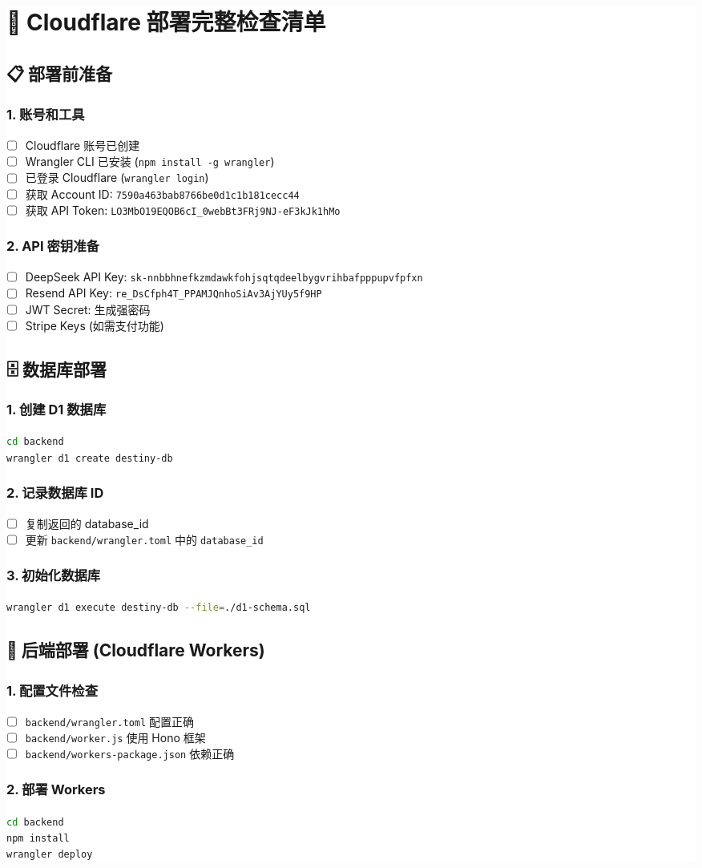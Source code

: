 # 🚀 Cloudflare 部署完整检查清单

## 📋 部署前准备

### 1. 账号和工具
- [ ] Cloudflare 账号已创建
- [ ] Wrangler CLI 已安装 (`npm install -g wrangler`)
- [ ] 已登录 Cloudflare (`wrangler login`)
- [ ] 获取 Account ID: `7590a463bab8766be0d1c1b181cecc44`
- [ ] 获取 API Token: `LO3MbO19EQOB6cI_0webBt3FRj9NJ-eF3kJk1hMo`

### 2. API 密钥准备
- [ ] DeepSeek API Key: `sk-nnbbhnefkzmdawkfohjsqtqdeelbygvrihbafpppupvfpfxn`
- [ ] Resend API Key: `re_DsCfph4T_PPAMJQnhoSiAv3AjYUy5f9HP`
- [ ] JWT Secret: 生成强密码
- [ ] Stripe Keys (如需支付功能)

## 🗄️ 数据库部署

### 1. 创建 D1 数据库
```bash
cd backend
wrangler d1 create destiny-db
```

### 2. 记录数据库 ID
- [ ] 复制返回的 database_id
- [ ] 更新 `backend/wrangler.toml` 中的 `database_id`

### 3. 初始化数据库
```bash
wrangler d1 execute destiny-db --file=./d1-schema.sql
```

## 🔧 后端部署 (Cloudflare Workers)

### 1. 配置文件检查
- [ ] `backend/wrangler.toml` 配置正确
- [ ] `backend/worker.js` 使用 Hono 框架
- [ ] `backend/workers-package.json` 依赖正确

### 2. 部署 Workers
```bash
cd backend
npm install
wrangler deploy
```
